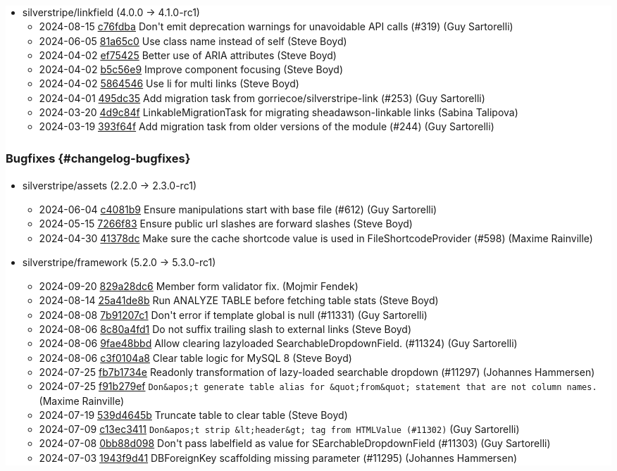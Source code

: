 - silverstripe/linkfield (4.0.0 -&gt; 4.1.0-rc1)
  - 2024-08-15 [c76fdba](https://github.com/silverstripe/silverstripe-linkfield/commit/c76fdba2b7f0c3a1ece58d702c631f5552eb6073) Don&apos;t emit deprecation warnings for unavoidable API calls (#319) (Guy Sartorelli)
  - 2024-06-05 [81a65c0](https://github.com/silverstripe/silverstripe-linkfield/commit/81a65c03a2c96b7f82b1a04570123ce630674089) Use class name instead of self (Steve Boyd)
  - 2024-04-02 [ef75425](https://github.com/silverstripe/silverstripe-linkfield/commit/ef754257eb97fbea46e536e593274334fd4a4b3b) Better use of ARIA attributes (Steve Boyd)
  - 2024-04-02 [b5c56e9](https://github.com/silverstripe/silverstripe-linkfield/commit/b5c56e91cbbb23f997336905f94515af385bd350) Improve component focusing (Steve Boyd)
  - 2024-04-02 [5864546](https://github.com/silverstripe/silverstripe-linkfield/commit/5864546dade05a4ef3aad8530142515394fc91b9) Use li for multi links (Steve Boyd)
  - 2024-04-01 [495dc35](https://github.com/silverstripe/silverstripe-linkfield/commit/495dc35b99f88b1d1998a61688c933654f08022c) Add migration task from gorriecoe/silverstripe-link (#253) (Guy Sartorelli)
  - 2024-03-20 [4d9c84f](https://github.com/silverstripe/silverstripe-linkfield/commit/4d9c84f4a1187bbe800b7b0225476ee82c965057) LinkableMigrationTask for migrating sheadawson-linkable links (Sabina Talipova)
  - 2024-03-19 [393f64f](https://github.com/silverstripe/silverstripe-linkfield/commit/393f64fe3e88b3be1afb16542d4dbd97dd476f4d) Add migration task from older versions of the module (#244) (Guy Sartorelli)

### Bugfixes {#changelog-bugfixes}

- silverstripe/assets (2.2.0 -&gt; 2.3.0-rc1)
  - 2024-06-04 [c4081b9](https://github.com/silverstripe/silverstripe-assets/commit/c4081b956807b197d1a7df4eb0fa4b112121e9e2) Ensure manipulations start with base file (#612) (Guy Sartorelli)
  - 2024-05-15 [7266f83](https://github.com/silverstripe/silverstripe-assets/commit/7266f8337a3cb3a3ce9842b1a7fcf93623e71262) Ensure public url slashes are forward slashes (Steve Boyd)
  - 2024-04-30 [41378dc](https://github.com/silverstripe/silverstripe-assets/commit/41378dc6054c04ff6a09a1d191b1aab5c4d17920) Make sure the cache shortcode value is used in FileShortcodeProvider (#598) (Maxime Rainville)

- silverstripe/framework (5.2.0 -&gt; 5.3.0-rc1)
  - 2024-09-20 [829a28dc6](https://github.com/silverstripe/silverstripe-framework/commit/829a28dc68906ea9311fbeacec0edaa764edf0a8) Member form validator fix. (Mojmir Fendek)
  - 2024-08-14 [25a41de8b](https://github.com/silverstripe/silverstripe-framework/commit/25a41de8b59c5c111a7d4895e4df9561fca273ec) Run ANALYZE TABLE before fetching table stats (Steve Boyd)
  - 2024-08-08 [7b91207c1](https://github.com/silverstripe/silverstripe-framework/commit/7b91207c12405cb42f2f7658fbf1db72be1cc2d6) Don&apos;t error if template global is null (#11331) (Guy Sartorelli)
  - 2024-08-06 [8c80a4fd1](https://github.com/silverstripe/silverstripe-framework/commit/8c80a4fd1e92b1d0d019f4653065bd749730b358) Do not suffix trailing slash to external links (Steve Boyd)
  - 2024-08-06 [9fae48bbd](https://github.com/silverstripe/silverstripe-framework/commit/9fae48bbd74f8f710bb5f72c2fa7f68e1f959c9f) Allow clearing lazyloaded SearchableDropdownField. (#11324) (Guy Sartorelli)
  - 2024-08-06 [c3f0104a8](https://github.com/silverstripe/silverstripe-framework/commit/c3f0104a89aafea617690697dfcefa39980f04b1) Clear table logic for MySQL 8 (Steve Boyd)
  - 2024-07-25 [fb7b1734e](https://github.com/silverstripe/silverstripe-framework/commit/fb7b1734eb58f01a466bdb002c50647d221332bf) Readonly transformation of lazy-loaded searchable dropdown (#11297) (Johannes Hammersen)
  - 2024-07-25 [f91b279ef](https://github.com/silverstripe/silverstripe-framework/commit/f91b279ef0fd7e8ff26de971352fcb8731528d37) `Don&apos;t generate table alias for &quot;from&quot; statement that are not column names.` (Maxime Rainville)
  - 2024-07-19 [539d4645b](https://github.com/silverstripe/silverstripe-framework/commit/539d4645b98b07c9d6c6cae0e971df2a1386fca2) Truncate table to clear table (Steve Boyd)
  - 2024-07-09 [c13ec3411](https://github.com/silverstripe/silverstripe-framework/commit/c13ec34113737626058b8b68792c9e8c527dba5e) `Don&apos;t strip &lt;header&gt; tag from HTMLValue (#11302)` (Guy Sartorelli)
  - 2024-07-08 [0bb88d098](https://github.com/silverstripe/silverstripe-framework/commit/0bb88d0988bffdc9dbd0f083e1e32f440f85030f) Don&apos;t pass labelfield as value for SEarchableDropdownField (#11303) (Guy Sartorelli)
  - 2024-07-03 [1943f9d41](https://github.com/silverstripe/silverstripe-framework/commit/1943f9d4173df4cb39992b960b870d5e41780348) DBForeignKey scaffolding missing parameter (#11295) (Johannes Hammersen)